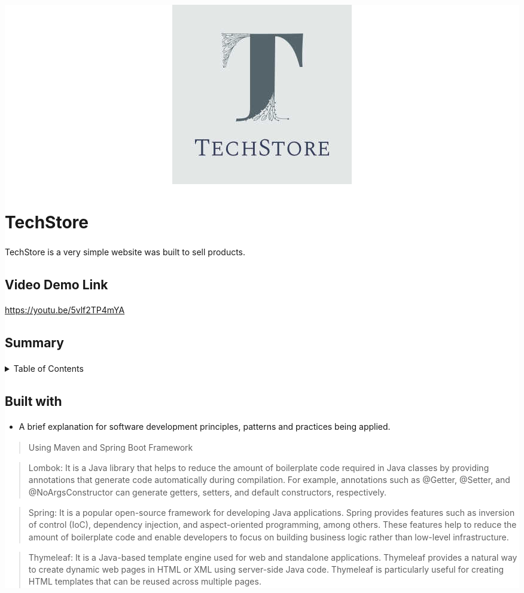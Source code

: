   <div align="center">
    <a href="https://github.comxbinh47/JAVATECH_N2T01_52000018_NguyenXuanBinh/MidTerm">
      <img src="images/logo.jpg" alt="Logo" width="300" height="300">
    </a>
  </div>

# TechStore

TechStore is a very simple website was built to sell products.

## Video Demo Link

https://youtu.be/5vlf2TP4mYA

## Summary

<details><summary>Table of Contents</summary></details>

## Built with
  - A brief explanation for software development principles, patterns and practices being applied.

  > Using Maven and Spring Boot Framework

  > Lombok: It is a Java library that helps to reduce the amount of boilerplate code required in Java classes by providing annotations that generate code automatically during compilation. For example, annotations such as @Getter, @Setter, and @NoArgsConstructor can generate getters, setters, and default constructors, respectively.

  > Spring: It is a popular open-source framework for developing Java applications. Spring provides features such as inversion of control (IoC), dependency injection, and aspect-oriented programming, among others. These features help to reduce the amount of boilerplate code and enable developers to focus on building business logic rather than low-level infrastructure.

  > Thymeleaf: It is a Java-based template engine used for web and standalone applications. Thymeleaf provides a natural way to create dynamic web pages in HTML or XML using server-side Java code. Thymeleaf is particularly useful for creating HTML templates that can be reused across multiple pages.
